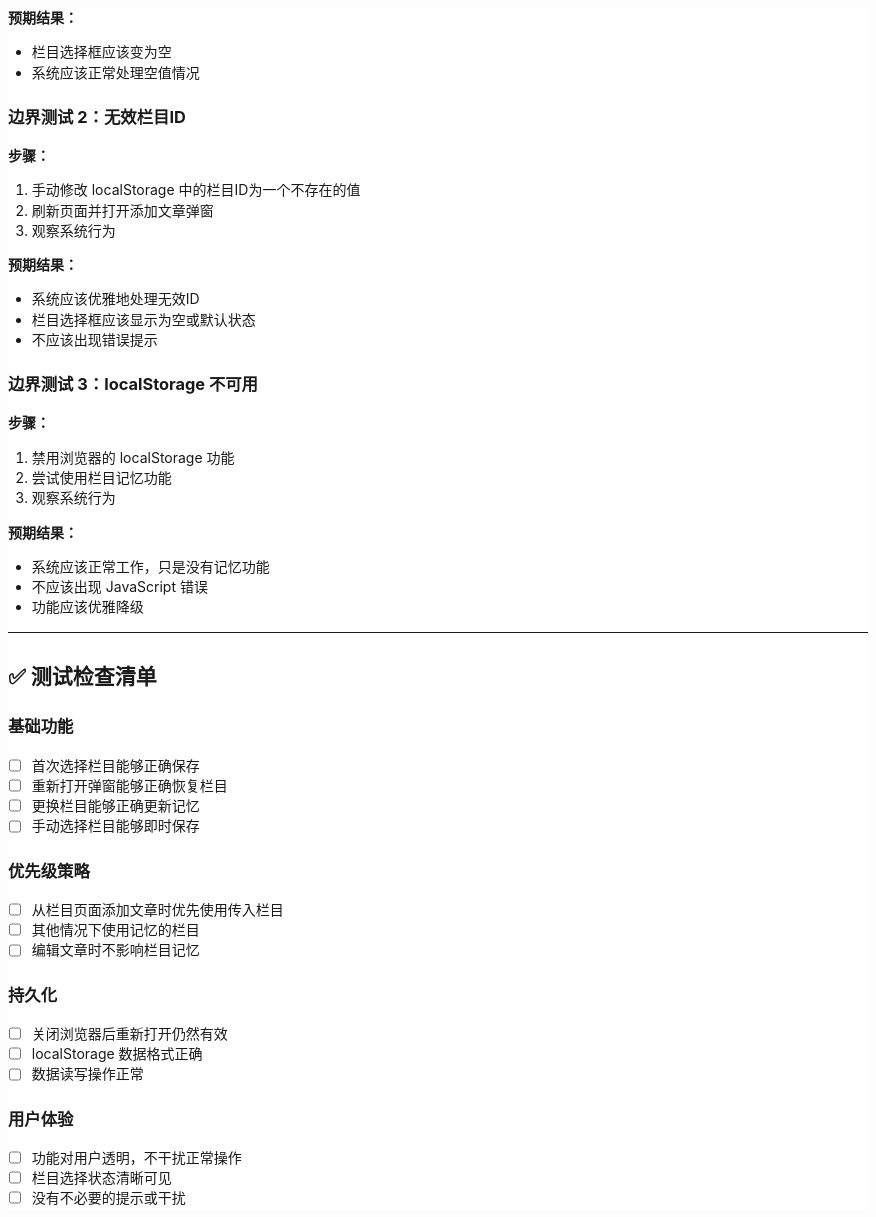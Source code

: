 **预期结果：**
- 栏目选择框应该变为空
- 系统应该正常处理空值情况

### 边界测试 2：无效栏目ID

**步骤：**
1. 手动修改 localStorage 中的栏目ID为一个不存在的值
2. 刷新页面并打开添加文章弹窗
3. 观察系统行为

**预期结果：**
- 系统应该优雅地处理无效ID
- 栏目选择框应该显示为空或默认状态
- 不应该出现错误提示

### 边界测试 3：localStorage 不可用

**步骤：**
1. 禁用浏览器的 localStorage 功能
2. 尝试使用栏目记忆功能
3. 观察系统行为

**预期结果：**
- 系统应该正常工作，只是没有记忆功能
- 不应该出现 JavaScript 错误
- 功能应该优雅降级

---

## ✅ 测试检查清单

### 基础功能
- [ ] 首次选择栏目能够正确保存
- [ ] 重新打开弹窗能够正确恢复栏目
- [ ] 更换栏目能够正确更新记忆
- [ ] 手动选择栏目能够即时保存

### 优先级策略
- [ ] 从栏目页面添加文章时优先使用传入栏目
- [ ] 其他情况下使用记忆的栏目
- [ ] 编辑文章时不影响栏目记忆

### 持久化
- [ ] 关闭浏览器后重新打开仍然有效
- [ ] localStorage 数据格式正确
- [ ] 数据读写操作正常

### 用户体验
- [ ] 功能对用户透明，不干扰正常操作
- [ ] 栏目选择状态清晰可见
- [ ] 没有不必要的提示或干扰
